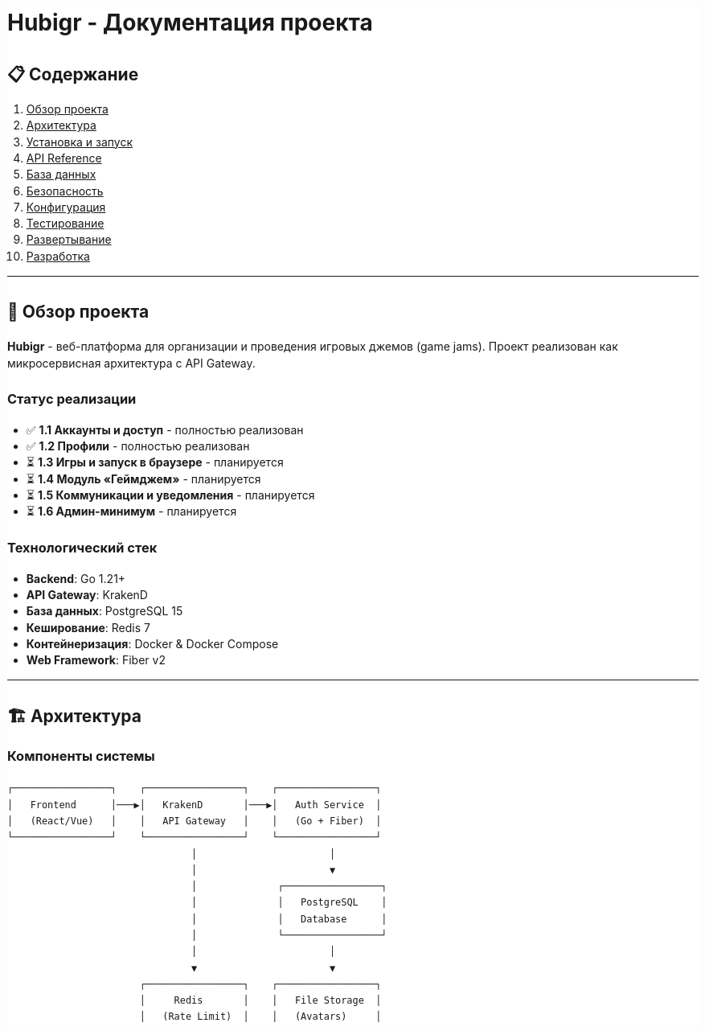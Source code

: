 # Hubigr - Документация проекта

## 📋 Содержание

1. [Обзор проекта](#обзор-проекта)
2. [Архитектура](#архитектура)
3. [Установка и запуск](#установка-и-запуск)
4. [API Reference](#api-reference)
5. [База данных](#база-данных)
6. [Безопасность](#безопасность)
7. [Конфигурация](#конфигурация)
8. [Тестирование](#тестирование)
9. [Развертывание](#развертывание)
10. [Разработка](#разработка)

---

## 🎯 Обзор проекта

**Hubigr** - веб-платформа для организации и проведения игровых джемов (game jams). Проект реализован как микросервисная архитектура с API Gateway.

### Статус реализации

- ✅ **1.1 Аккаунты и доступ** - полностью реализован
- ✅ **1.2 Профили** - полностью реализован  
- ⏳ **1.3 Игры и запуск в браузере** - планируется
- ⏳ **1.4 Модуль «Геймджем»** - планируется
- ⏳ **1.5 Коммуникации и уведомления** - планируется
- ⏳ **1.6 Админ-минимум** - планируется

### Технологический стек

- **Backend**: Go 1.21+
- **API Gateway**: KrakenD
- **База данных**: PostgreSQL 15
- **Кеширование**: Redis 7
- **Контейнеризация**: Docker & Docker Compose
- **Web Framework**: Fiber v2

---

## 🏗️ Архитектура

### Компоненты системы

```
┌─────────────────┐    ┌─────────────────┐    ┌─────────────────┐
│   Frontend      │───▶│   KrakenD       │───▶│   Auth Service  │
│   (React/Vue)   │    │   API Gateway   │    │   (Go + Fiber)  │
└─────────────────┘    └─────────────────┘    └─────────────────┘
                                │                       │
                                │                       ▼
                                │              ┌─────────────────┐
                                │              │   PostgreSQL    │
                                │              │   Database      │
                                │              └─────────────────┘
                                │                       │
                                ▼                       ▼
                       ┌─────────────────┐    ┌─────────────────┐
                       │     Redis       │    │   File Storage  │
                       │   (Rate Limit)  │    │   (Avatars)     │
```